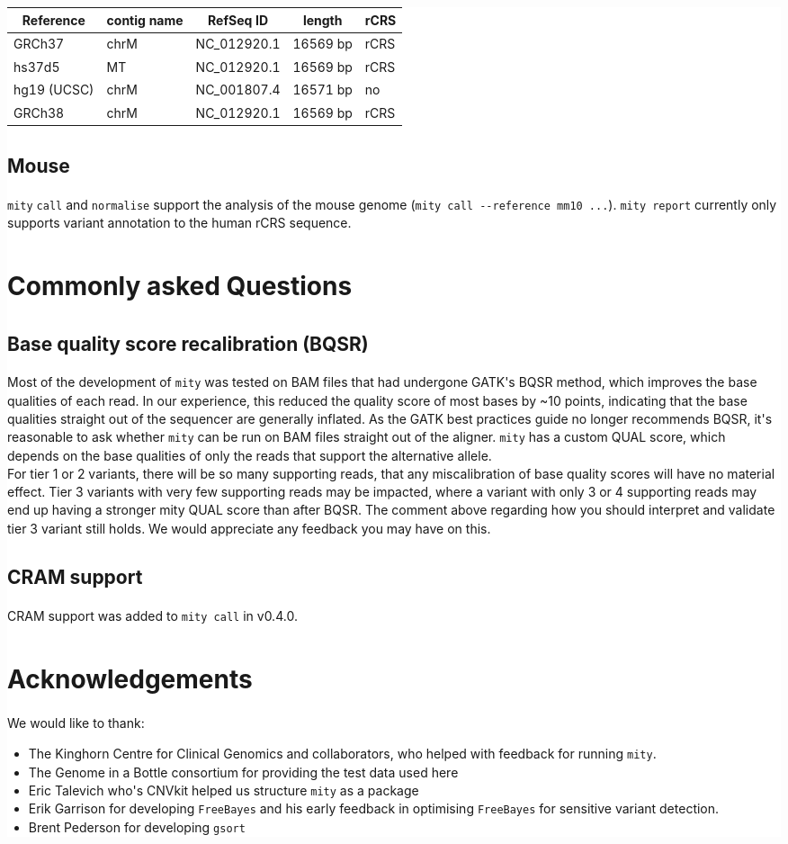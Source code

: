 | Reference   | contig name | RefSeq ID   | length   | rCRS | 
| ----------- | ----------- | ----------- | ---------| ---- |
| GRCh37      | chrM        | NC_012920.1 | 16569 bp | rCRS |
| hs37d5      | MT          | NC_012920.1 | 16569 bp | rCRS |
| hg19 (UCSC) | chrM        | NC_001807.4 | 16571 bp | no   |
| GRCh38      | chrM        | NC_012920.1 | 16569 bp | rCRS |

## Mouse
`mity` `call` and `normalise` support the analysis of the mouse genome (`mity call --reference mm10 ...`). `mity report`
currently only supports variant annotation to the human rCRS sequence.

# Commonly asked Questions
## Base quality score recalibration (BQSR)
Most of the development of `mity` was tested on BAM files that had undergone GATK's BQSR method, which improves the 
base qualities of each read. 
In our experience, this reduced the quality score of most bases by ~10 points, indicating that the base qualities 
straight out of the sequencer are generally inflated. As the GATK best practices guide no longer recommends BQSR, it's 
reasonable to ask whether `mity` can be run on BAM files straight out of the aligner.
`mity` has a custom QUAL score, which depends on the base qualities of only the reads that support the alternative 
allele.  
For tier 1 or 2 variants, there will be so many supporting reads, that any miscalibration of base quality scores will
have no material effect. Tier 3 variants with very few supporting reads may be impacted, where a variant with only 3 or
4 supporting reads may end up having a stronger mity QUAL score than after BQSR. The comment above regarding how you
should interpret and validate tier 3 variant still holds. 
We would appreciate any feedback you may have on this.

## CRAM support
CRAM support was added to `mity call` in v0.4.0.

# Acknowledgements
We would like to thank:
* The Kinghorn Centre for Clinical Genomics and collaborators, who helped with feedback for running `mity`.
* The Genome in a Bottle consortium for providing the test data used here 
* Eric Talevich who's CNVkit helped us structure `mity` as a package
* Erik Garrison for developing `FreeBayes` and his early feedback in optimising `FreeBayes` for sensitive variant detection.
* Brent Pederson for developing `gsort`
